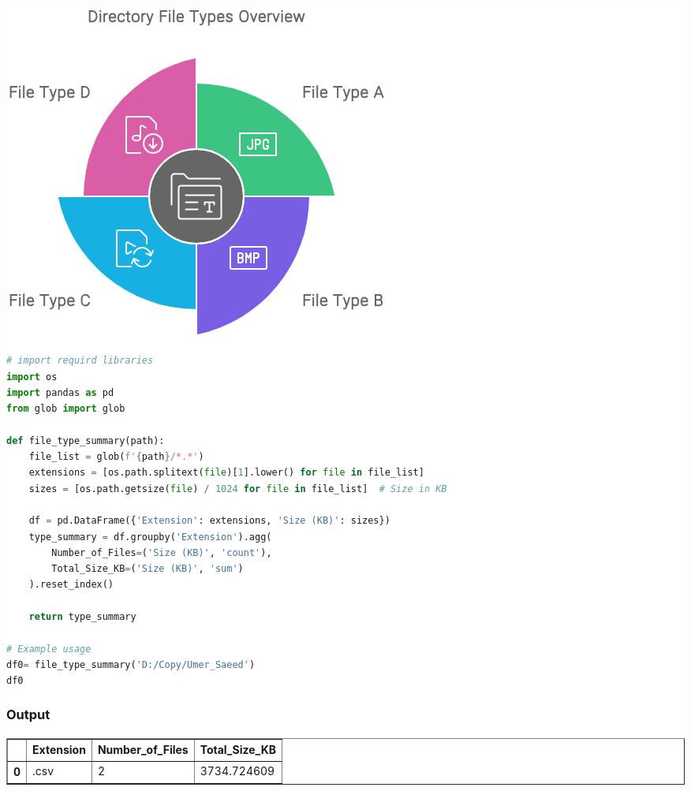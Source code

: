 ![](https://github.com/Umersaeed81/File_Management_Operations/blob/main/log/Gathering_File_Metadata/Example-02.png?raw=true)

```python
# import requird libraries
import os
import pandas as pd
from glob import glob

def file_type_summary(path):
    file_list = glob(f'{path}/*.*')
    extensions = [os.path.splitext(file)[1].lower() for file in file_list]
    sizes = [os.path.getsize(file) / 1024 for file in file_list]  # Size in KB
    
    df = pd.DataFrame({'Extension': extensions, 'Size (KB)': sizes})
    type_summary = df.groupby('Extension').agg(
        Number_of_Files=('Size (KB)', 'count'),
        Total_Size_KB=('Size (KB)', 'sum')
    ).reset_index()
    
    return type_summary

# Example usage
df0= file_type_summary('D:/Copy/Umer_Saeed')
df0
```
### Output

<table border="1" class="dataframe">
  <thead>
    <tr style="text-align: right;">
      <th></th>
      <th>Extension</th>
      <th>Number_of_Files</th>
      <th>Total_Size_KB</th>
    </tr>
  </thead>
  <tbody>
    <tr>
      <th>0</th>
      <td>.csv</td>
      <td>2</td>
      <td>3734.724609</td>
    </tr>